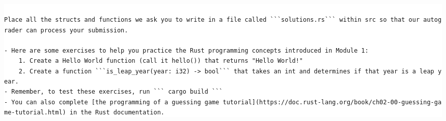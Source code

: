 ```

Place all the structs and functions we ask you to write in a file called ```solutions.rs``` within src so that our autograder can process your submission.

- Here are some exercises to help you practice the Rust programming concepts introduced in Module 1:
    1. Create a Hello World function (call it hello()) that returns "Hello World!"
    2. Create a function ```is_leap_year(year: i32) -> bool``` that takes an int and determines if that year is a leap year. 
- Remember, to test these exercises, run ``` cargo build ```
- You can also complete [the programming of a guessing game tutorial](https://doc.rust-lang.org/book/ch02-00-guessing-game-tutorial.html) in the Rust documentation.
